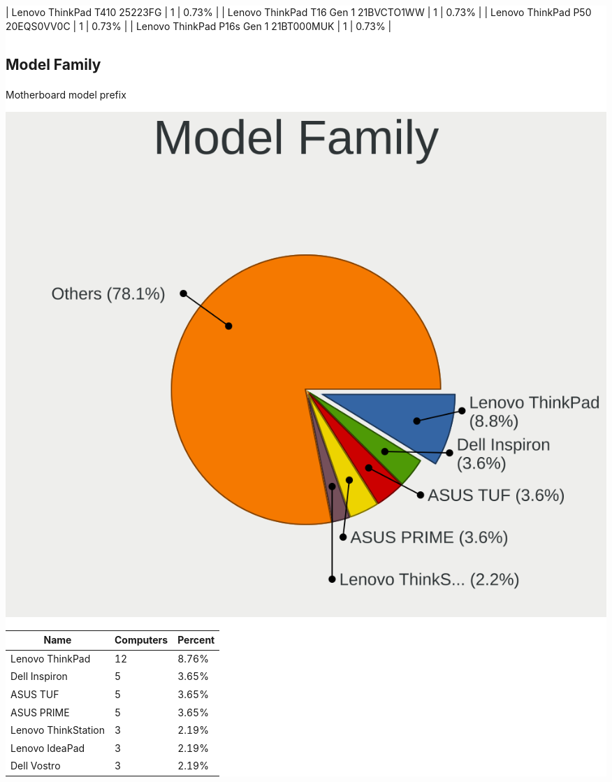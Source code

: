 | Lenovo ThinkPad T410 25223FG             | 1         | 0.73%   |
| Lenovo ThinkPad T16 Gen 1 21BVCTO1WW     | 1         | 0.73%   |
| Lenovo ThinkPad P50 20EQS0VV0C           | 1         | 0.73%   |
| Lenovo ThinkPad P16s Gen 1 21BT000MUK    | 1         | 0.73%   |

Model Family
------------

Motherboard model prefix

![Model Family](./images/pie_chart/node_model_family.svg)


| Name                | Computers | Percent |
|---------------------|-----------|---------|
| Lenovo ThinkPad     | 12        | 8.76%   |
| Dell Inspiron       | 5         | 3.65%   |
| ASUS TUF            | 5         | 3.65%   |
| ASUS PRIME          | 5         | 3.65%   |
| Lenovo ThinkStation | 3         | 2.19%   |
| Lenovo IdeaPad      | 3         | 2.19%   |
| Dell Vostro         | 3         | 2.19%   |